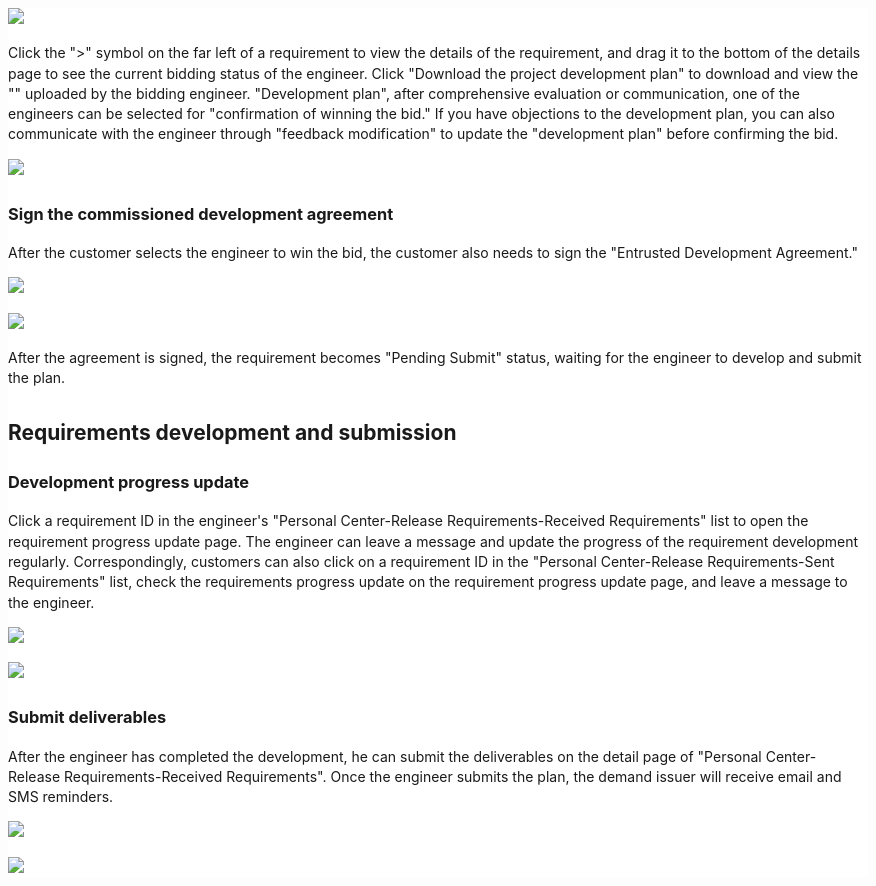 ![](ts_userguide.assets/zhongbiao1.png)



Click the ">" symbol on the far left of a requirement to view the details of the requirement, and drag it to the bottom of the details page to see the current bidding status of the engineer. Click "Download the project development plan" to download and view the "" uploaded by the bidding engineer. "Development plan", after comprehensive evaluation or communication, one of the engineers can be selected for "confirmation of winning the bid." If you have objections to the development plan, you can also communicate with the engineer through "feedback modification" to update the "development plan" before confirming the bid.

![](ts_userguide.assets/zhongbiao2.png)



### Sign the commissioned development agreement

After the customer selects the engineer to win the bid, the customer also needs to sign the "Entrusted Development Agreement."

![](ts_userguide.assets/xieyi1.png)

![](ts_userguide.assets/xieyi2.png)

After the agreement is signed, the requirement becomes "Pending Submit" status, waiting for the engineer to develop and submit the plan.



## Requirements development and submission
### Development progress update
Click a requirement ID in the engineer's "Personal Center-Release Requirements-Received Requirements" list to open the requirement progress update page. The engineer can leave a message and update the progress of the requirement development regularly.
Correspondingly, customers can also click on a requirement ID in the "Personal Center-Release Requirements-Sent Requirements" list, check the requirements progress update on the requirement progress update page, and leave a message to the engineer.

![](ts_userguide.assets/xuqiutijiao1.png)

![](ts_userguide.assets/xuqiutijiao2.png)



### Submit deliverables

After the engineer has completed the development, he can submit the deliverables on the detail page of "Personal Center-Release Requirements-Received Requirements". Once the engineer submits the plan, the demand issuer will receive email and SMS reminders.

![](ts_userguide.assets/xuqiutijiao3.png)

![](ts_userguide.assets/xuqiutijiao4.png)
